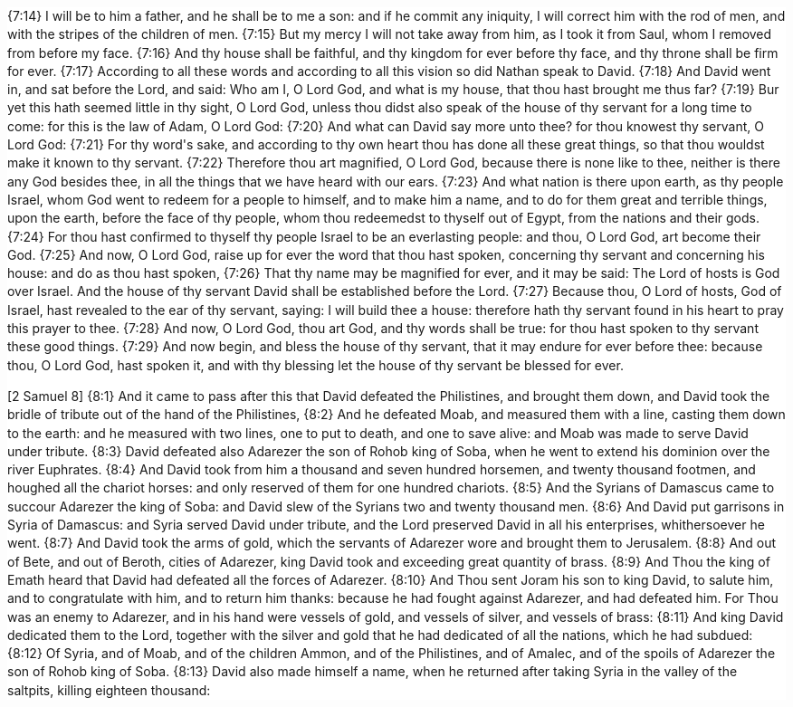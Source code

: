 {7:14} I will be to him a father, and he shall be to me a son: and if he commit any iniquity, I will correct him with the rod of men, and with the stripes of the children of men.
{7:15} But my mercy I will not take away from him, as I took it from Saul, whom I removed from before my face.
{7:16} And thy house shall be faithful, and thy kingdom for ever before thy face, and thy throne shall be firm for ever.
{7:17} According to all these words and according to all this vision so did Nathan speak to David.
{7:18} And David went in, and sat before the Lord, and said: Who am I, O Lord God, and what is my house, that thou hast brought me thus far?
{7:19} Bur yet this hath seemed little in thy sight, O Lord God, unless thou didst also speak of the house of thy servant for a long time to come: for this is the law of Adam, O Lord God:
{7:20} And what can David say more unto thee? for thou knowest thy servant, O Lord God:
{7:21} For thy word's sake, and according to thy own heart thou has done all these great things, so that thou wouldst make it known to thy servant.
{7:22} Therefore thou art magnified, O Lord God, because there is none like to thee, neither is there any God besides thee, in all the things that we have heard with our ears.
{7:23} And what nation is there upon earth, as thy people Israel, whom God went to redeem for a people to himself, and to make him a name, and to do for them great and terrible things, upon the earth, before the face of thy people, whom thou redeemedst to thyself out of Egypt, from the nations and their gods.
{7:24} For thou hast confirmed to thyself thy people Israel to be an everlasting people: and thou, O Lord God, art become their God.
{7:25} And now, O Lord God, raise up for ever the word that thou hast spoken, concerning thy servant and concerning his house: and do as thou hast spoken,
{7:26} That thy name may be magnified for ever, and it may be said: The Lord of hosts is God over Israel. And the house of thy servant David shall be established before the Lord.
{7:27} Because thou, O Lord of hosts, God of Israel, hast revealed to the ear of thy servant, saying: I will build thee a house: therefore hath thy servant found in his heart to pray this prayer to thee.
{7:28} And now, O Lord God, thou art God, and thy words shall be true: for thou hast spoken to thy servant these good things.
{7:29} And now begin, and bless the house of thy servant, that it may endure for ever before thee: because thou, O Lord God, hast spoken it, and with thy blessing let the house of thy servant be blessed for ever.

[2 Samuel 8]
{8:1} And it came to pass after this that David defeated the Philistines, and brought them down, and David took the bridle of tribute out of the hand of the Philistines,
{8:2} And he defeated Moab, and measured them with a line, casting them down to the earth: and he measured with two lines, one to put to death, and one to save alive: and Moab was made to serve David under tribute.
{8:3} David defeated also Adarezer the son of Rohob king of Soba, when he went to extend his dominion over the river Euphrates.
{8:4} And David took from him a thousand and seven hundred horsemen, and twenty thousand footmen, and houghed all the chariot horses: and only reserved of them for one hundred chariots.
{8:5} And the Syrians of Damascus came to succour Adarezer the king of Soba: and David slew of the Syrians two and twenty thousand men.
{8:6} And David put garrisons in Syria of Damascus: and Syria served David under tribute, and the Lord preserved David in all his enterprises, whithersoever he went.
{8:7} And David took the arms of gold, which the servants of Adarezer wore and brought them to Jerusalem.
{8:8} And out of Bete, and out of Beroth, cities of Adarezer, king David took and exceeding great quantity of brass.
{8:9} And Thou the king of Emath heard that David had defeated all the forces of Adarezer.
{8:10} And Thou sent Joram his son to king David, to salute him, and to congratulate with him, and to return him thanks: because he had fought against Adarezer, and had defeated him. For Thou was an enemy to Adarezer, and in his hand were vessels of gold, and vessels of silver, and vessels of brass:
{8:11} And king David dedicated them to the Lord, together with the silver and gold that he had dedicated of all the nations, which he had subdued:
{8:12} Of Syria, and of Moab, and of the children Ammon, and of the Philistines, and of Amalec, and of the spoils of Adarezer the son of Rohob king of Soba.
{8:13} David also made himself a name, when he returned after taking Syria in the valley of the saltpits, killing eighteen thousand: